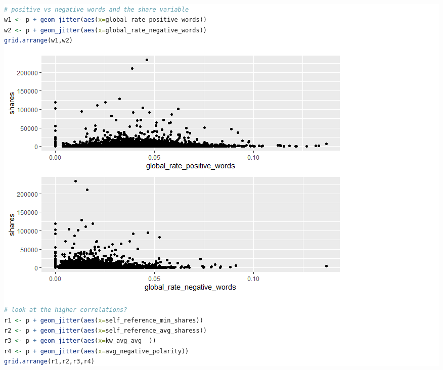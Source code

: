 ``` r
# positive vs negative words and the share variable
w1 <- p + geom_jitter(aes(x=global_rate_positive_words))
w2 <- p + geom_jitter(aes(x=global_rate_negative_words))
grid.arrange(w1,w2)
```

![](FridayAnalysis_files/figure-gfm/eda-3.png)

``` r
# look at the higher correlations?
r1 <- p + geom_jitter(aes(x=self_reference_min_shares))
r2 <- p + geom_jitter(aes(x=self_reference_avg_sharess))
r3 <- p + geom_jitter(aes(x=kw_avg_avg  ))
r4 <- p + geom_jitter(aes(x=avg_negative_polarity))
grid.arrange(r1,r2,r3,r4)
```
